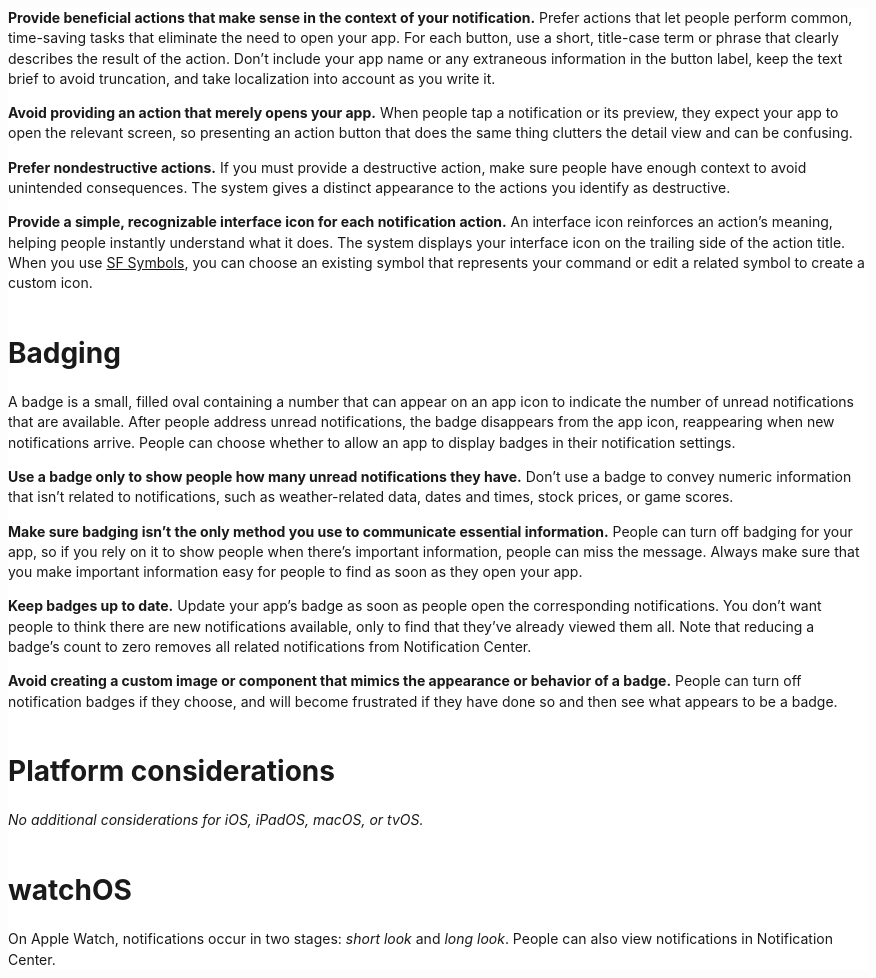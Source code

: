 **Provide beneficial actions that make sense in the context of your notification.** Prefer actions that let people perform common, time-saving tasks that eliminate the need to open your app. For each button, use a short, title-case term or phrase that clearly describes the result of the action. Don’t include your app name or any extraneous information in the button label, keep the text brief to avoid truncation, and take localization into account as you write it.

**Avoid providing an action that merely opens your app.** When people tap a notification or its preview, they expect your app to open the relevant screen, so presenting an action button that does the same thing clutters the detail view and can be confusing.

**Prefer nondestructive actions.** If you must provide a destructive action, make sure people have enough context to avoid unintended consequences. The system gives a distinct appearance to the actions you identify as destructive.

**Provide a simple, recognizable interface icon for each notification action.** An interface icon reinforces an action’s meaning, helping people instantly understand what it does. The system displays your interface icon on the trailing side of the action title. When you use [SF Symbols](https://developer.apple.com/design/human-interface-guidelines/foundations/sf-symbols), you can choose an existing symbol that represents your command or edit a related symbol to create a custom icon.

# **Badging**

A badge is a small, filled oval containing a number that can appear on an app icon to indicate the number of unread notifications that are available. After people address unread notifications, the badge disappears from the app icon, reappearing when new notifications arrive. People can choose whether to allow an app to display badges in their notification settings.

**Use a badge only to show people how many unread notifications they have.** Don’t use a badge to convey numeric information that isn’t related to notifications, such as weather-related data, dates and times, stock prices, or game scores.

**Make sure badging isn’t the only method you use to communicate essential information.** People can turn off badging for your app, so if you rely on it to show people when there’s important information, people can miss the message. Always make sure that you make important information easy for people to find as soon as they open your app.

**Keep badges up to date.** Update your app’s badge as soon as people open the corresponding notifications. You don’t want people to think there are new notifications available, only to find that they’ve already viewed them all. Note that reducing a badge’s count to zero removes all related notifications from Notification Center.

**Avoid creating a custom image or component that mimics the appearance or behavior of a badge.** People can turn off notification badges if they choose, and will become frustrated if they have done so and then see what appears to be a badge.

# **Platform considerations**

*No additional considerations for iOS, iPadOS, macOS, or tvOS.*

# **watchOS**

On Apple Watch, notifications occur in two stages: *short look* and *long look*. People can also view notifications in Notification Center.
